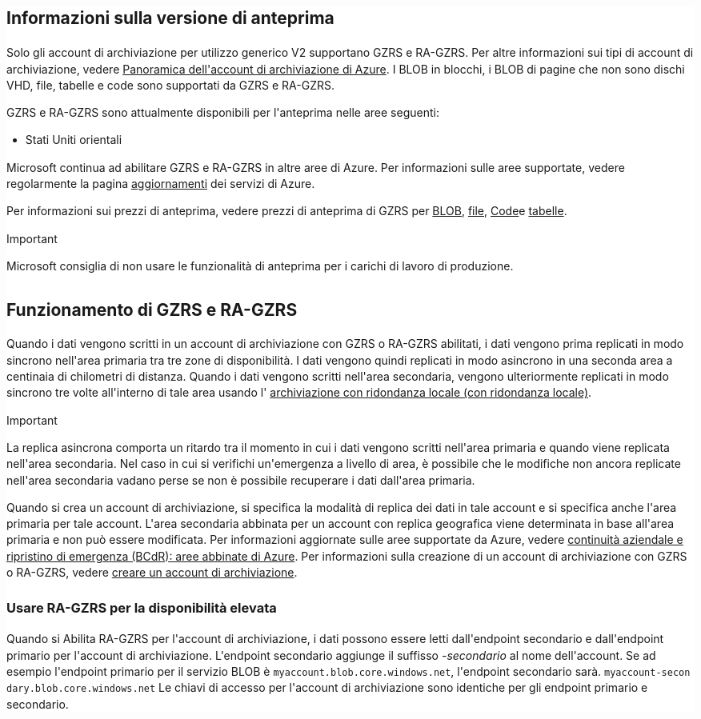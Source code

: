 ## <a name="about-the-preview"></a>Informazioni sulla versione di anteprima

Solo gli account di archiviazione per utilizzo generico V2 supportano GZRS e RA-GZRS. Per altre informazioni sui tipi di account di archiviazione, vedere [Panoramica dell'account di archiviazione di Azure](storage-account-overview.md). I BLOB in blocchi, i BLOB di pagine che non sono dischi VHD, file, tabelle e code sono supportati da GZRS e RA-GZRS.

GZRS e RA-GZRS sono attualmente disponibili per l'anteprima nelle aree seguenti:

- Stati Uniti orientali

Microsoft continua ad abilitare GZRS e RA-GZRS in altre aree di Azure. Per informazioni sulle aree supportate, vedere regolarmente la pagina [aggiornamenti](https://azure.microsoft.com/updates/) dei servizi di Azure.

Per informazioni sui prezzi di anteprima, vedere prezzi di anteprima di GZRS per [BLOB](https://azure.microsoft.com/pricing/details/storage/blobs), [file](https://azure.microsoft.com/pricing/details/storage/files/), [Code](https://azure.microsoft.com/pricing/details/storage/queues/)e [tabelle](https://azure.microsoft.com/pricing/details/storage/tables/).

> [!IMPORTANT]
> Microsoft consiglia di non usare le funzionalità di anteprima per i carichi di lavoro di produzione.

## <a name="how-gzrs-and-ra-gzrs-work"></a>Funzionamento di GZRS e RA-GZRS

Quando i dati vengono scritti in un account di archiviazione con GZRS o RA-GZRS abilitati, i dati vengono prima replicati in modo sincrono nell'area primaria tra tre zone di disponibilità. I dati vengono quindi replicati in modo asincrono in una seconda area a centinaia di chilometri di distanza. Quando i dati vengono scritti nell'area secondaria, vengono ulteriormente replicati in modo sincrono tre volte all'interno di tale area usando l' [archiviazione con ridondanza locale (con ridondanza locale)](storage-redundancy-lrs.md).

> [!IMPORTANT]
> La replica asincrona comporta un ritardo tra il momento in cui i dati vengono scritti nell'area primaria e quando viene replicata nell'area secondaria. Nel caso in cui si verifichi un'emergenza a livello di area, è possibile che le modifiche non ancora replicate nell'area secondaria vadano perse se non è possibile recuperare i dati dall'area primaria.

Quando si crea un account di archiviazione, si specifica la modalità di replica dei dati in tale account e si specifica anche l'area primaria per tale account. L'area secondaria abbinata per un account con replica geografica viene determinata in base all'area primaria e non può essere modificata. Per informazioni aggiornate sulle aree supportate da Azure, vedere [continuità aziendale e ripristino di emergenza (BCdR): aree abbinate di Azure](https://docs.microsoft.com/azure/best-practices-availability-paired-regions). Per informazioni sulla creazione di un account di archiviazione con GZRS o RA-GZRS, vedere [creare un account di archiviazione](storage-quickstart-create-account.md).

### <a name="use-ra-gzrs-for-high-availability"></a>Usare RA-GZRS per la disponibilità elevata

Quando si Abilita RA-GZRS per l'account di archiviazione, i dati possono essere letti dall'endpoint secondario e dall'endpoint primario per l'account di archiviazione. L'endpoint secondario aggiunge il suffisso *-secondario* al nome dell'account. Se ad esempio l'endpoint primario per il servizio BLOB è `myaccount.blob.core.windows.net`, l'endpoint secondario sarà. `myaccount-secondary.blob.core.windows.net` Le chiavi di accesso per l'account di archiviazione sono identiche per gli endpoint primario e secondario.
